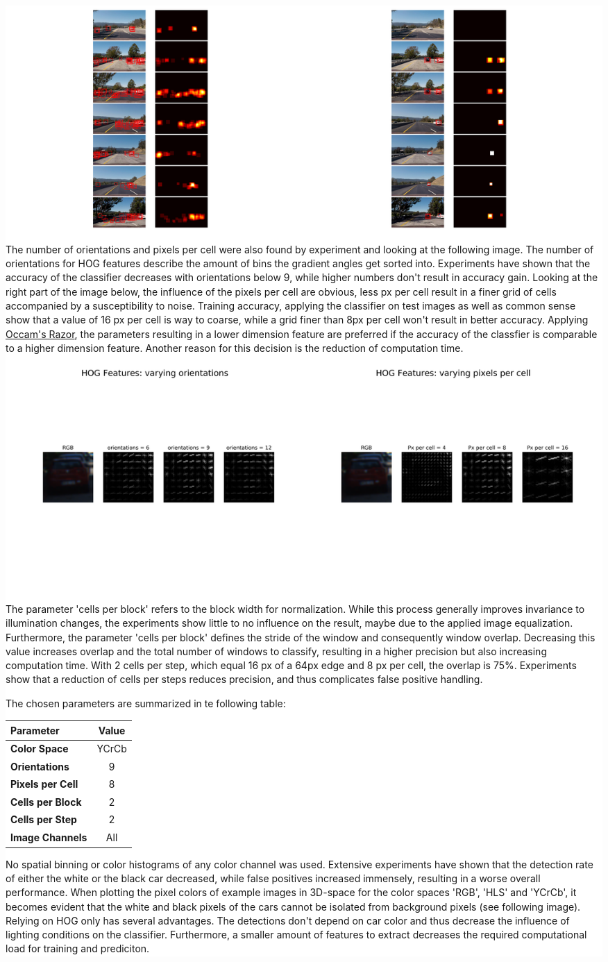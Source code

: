 ![alt text][image2]

The number of orientations and pixels per cell were also found by experiment and looking at the following image. The 
number of orientations for HOG features describe the amount of bins the gradient angles get sorted into. Experiments have 
shown that the accuracy of the classifier decreases with orientations below 9, while higher numbers don't result in 
accuracy gain. Looking at the right part of the image below, the influence of the pixels per cell are obvious, less px 
per cell result in a finer grid of cells accompanied by a susceptibility to noise. Training accuracy, applying the 
classifier on test images as well as common sense show that a value of 16 px per cell is way to coarse, while a grid 
finer than 8px per cell won't result in better accuracy. Applying [Occam's Razor](https://en.wikipedia.org/wiki/Occam's_razor), 
the parameters resulting in a lower dimension feature are preferred if the accuracy of the classfier is comparable to a 
higher dimension feature. Another reason for this decision is the reduction of computation time.


![alt text][image3]

The parameter 'cells per block' refers to the block width for normalization. While this process generally improves invariance
to illumination changes, the experiments show little to no influence on the result, maybe due to the applied image 
equalization. Furthermore, the parameter 'cells per block' defines the stride of the window and consequently window 
overlap. Decreasing this value increases overlap and the total number of windows to classify, resulting in a higher 
precision but also increasing computation time. With 2 cells per step, which equal 16 px of a 64px edge and 8 px per cell,
 the overlap is 75%. Experiments show that a reduction of cells per steps reduces precision, and thus complicates false 
 positive handling.
  
 The chosen parameters are summarized in te following table:

| Parameter | Value | 
|:---|:---:|
|**Color Space**|YCrCb  | 
|**Orientations**|9  | 
|**Pixels per Cell**|8  |
|**Cells per Block**|2  | 
|**Cells per Step**|2  |
|**Image Channels**|All  |

No spatial binning or color histograms of any color channel was used. Extensive experiments have shown that the detection 
rate of either the white or the black car decreased, while false positives increased immensely, resulting in a worse 
overall performance. When plotting the pixel colors of example images in 3D-space for the color spaces 'RGB', 'HLS' and 
'YCrCb', it becomes evident that the white and black pixels of the cars cannot be isolated from background pixels 
(see following image). Relying on HOG only has several advantages. The detections don't depend on car color and thus 
decrease the influence of lighting conditions on the classifier. Furthermore, a smaller amount of features to extract 
decreases the required computational load for training and prediciton.


[//]: # (Image References)
[image1]: ./output_images/HOG_Colorspace.png
[image2]: ./output_images/ClassifierResults/HLS_vs_YCrCb.png
[image3]: ./output_images/HOG_paras_or_ppc.png
[image4]: ./output_images/Colorspaces.jpg
[image5]: ./output_images/examples.png
[image6]: ./output_images/more_examples.png